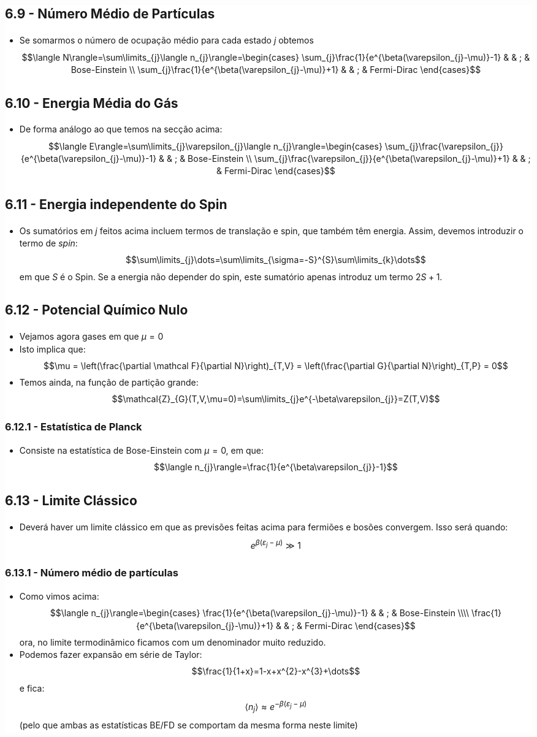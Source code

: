 ## 6.9 - Número Médio de Partículas
- Se somarmos o número de ocupação médio para cada estado $j$ obtemos
$$\langle N\rangle=\sum\limits_{j}\langle n_{j}\rangle=\begin{cases}
\sum_{j}\frac{1}{e^{\beta(\varepsilon_{j}-\mu)}-1} &  & ; & Bose-Einstein \\
\sum_{j}\frac{1}{e^{\beta(\varepsilon_{j}-\mu)}+1} &  & ; & Fermi-Dirac
\end{cases}$$

## 6.10 - Energia Média do Gás
- De forma análogo ao que temos na secção acima:
$$\langle E\rangle=\sum\limits_{j}\varepsilon_{j}\langle n_{j}\rangle=\begin{cases}
\sum_{j}\frac{\varepsilon_{j}}{e^{\beta(\varepsilon_{j}-\mu)}-1} &  & ; & Bose-Einstein \\
\sum_{j}\frac{\varepsilon_{j}}{e^{\beta(\varepsilon_{j}-\mu)}+1} &  & ; & Fermi-Dirac
\end{cases}$$

## 6.11 - Energia independente do Spin
- Os sumatórios em $j$ feitos acima incluem termos de translação e spin, que também têm energia. Assim, devemos introduzir o termo de *spin*:
$$\sum\limits_{j}\dots=\sum\limits_{\sigma=-S}^{S}\sum\limits_{k}\dots$$
em que $S$ é o Spin. Se a energia não depender do spin, este sumatório apenas introduz um termo $2S+1$.

## 6.12 - Potencial Químico Nulo
- Vejamos agora gases em que $\mu=0$
- Isto implica que:
$$\mu = \left(\frac{\partial \mathcal F}{\partial N}\right)_{T,V} = \left(\frac{\partial G}{\partial N}\right)_{T,P} = 0$$
- Temos ainda, na função de partição grande:
$$\mathcal{Z}_{G}(T,V,\mu=0)=\sum\limits_{j}e^{-\beta\varepsilon_{j}}=Z(T,V)$$
### 6.12.1 - Estatística de Planck
- Consiste na estatística de Bose-Einstein com $\mu=0$, em que:
$$\langle n_{j}\rangle=\frac{1}{e^{\beta\varepsilon_{j}}-1}$$

## 6.13 - Limite Clássico
- Deverá haver um limite clássico em que as previsões feitas acima para fermiões e bosões convergem. Isso será quando:
$$e^{\beta(\varepsilon_{j}-\mu)}\gg1$$

### 6.13.1 - Número médio de partículas
- Como vimos acima:
$$\langle n_{j}\rangle=\begin{cases}
\frac{1}{e^{\beta(\varepsilon_{j}-\mu)}-1} &  & ; & Bose-Einstein \\\\
\frac{1}{e^{\beta(\varepsilon_{j}-\mu)}+1} &  & ; & Fermi-Dirac
\end{cases}$$
ora, no limite termodinâmico ficamos com um denominador muito reduzido.
- Podemos fazer expansão em série de Taylor:
$$\frac{1}{1+x}=1-x+x^{2}-x^{3}+\dots$$
e fica:
$$\langle n_{j}\rangle\approx e^{-\beta(\varepsilon_{j}-\mu)}$$
(pelo que ambas as estatísticas BE/FD se comportam da mesma forma neste limite)
